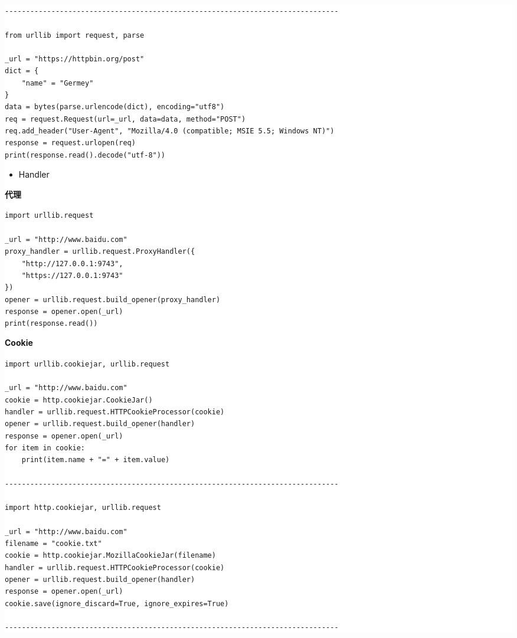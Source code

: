     
    -------------------------------------------------------------------------------
    
    from urllib import request, parse
    
    _url = "https://httpbin.org/post"
    dict = {
        "name" = "Germey"
    }
    data = bytes(parse.urlencode(dict), encoding="utf8")
    req = request.Request(url=_url, data=data, method="POST")
    req.add_header("User-Agent", "Mozilla/4.0 (compatible; MSIE 5.5; Windows NT)")
    response = request.urlopen(req)
    print(response.read().decode("utf-8"))
    
* Handler
    

**代理**
    
    
    import urllib.request
    
    _url = "http://www.baidu.com"
    proxy_handler = urllib.request.ProxyHandler({
        "http://127.0.0.1:9743",
        "https://127.0.0.1:9743"
    })
    opener = urllib.request.build_opener(proxy_handler)
    response = opener.open(_url)
    print(response.read())
    
    
**Cookie**
    
    import urllib.cookiejar, urllib.request
    
    _url = "http://www.baidu.com"
    cookie = http.cookiejar.CookieJar()
    handler = urllib.request.HTTPCookieProcessor(cookie)
    opener = urllib.request.build_opener(handler)
    response = opener.open(_url)
    for item in cookie:
        print(item.name + "=" + item.value)
        
    -------------------------------------------------------------------------------
    
    import http.cookiejar, urllib.request
    
    _url = "http://www.baidu.com"
    filename = "cookie.txt"
    cookie = http.cookiejar.MozillaCookieJar(filename)
    handler = urllib.request.HTTPCookieProcessor(cookie)
    opener = urllib.request.build_opener(handler)
    response = opener.open(_url)
    cookie.save(ignore_discard=True, ignore_expires=True)
    
    -------------------------------------------------------------------------------
    